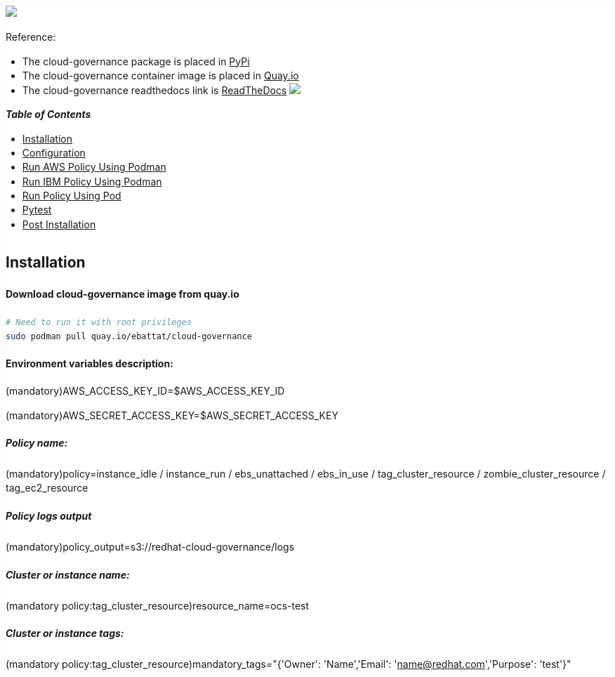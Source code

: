 ![](images/cloud_governance2.png)

Reference:

* The cloud-governance package is placed in [PyPi](https://pypi.org/project/cloud-governance/)
* The cloud-governance container image is placed in [Quay.io](https://quay.io/repository/ebattat/cloud-governance)
* The cloud-governance readthedocs link is [ReadTheDocs](https://cloud-governance.readthedocs.io/en/latest/)
  ![](images/cloud_governance3.png)

_**Table of Contents**_



- [Installation](#installation)
- [Configuration](#configuration)
- [Run AWS Policy Using Podman](#run-aws-policy-using-podman)
- [Run IBM Policy Using Podman](#run-ibm-policy-using-podman)
- [Run Policy Using Pod](#run-policy-using-pod)
- [Pytest](#pytest)
- [Post Installation](#post-installation)



## Installation

#### Download cloud-governance image from quay.io

```sh
# Need to run it with root privileges
sudo podman pull quay.io/ebattat/cloud-governance
```

#### Environment variables description:

(mandatory)AWS_ACCESS_KEY_ID=$AWS_ACCESS_KEY_ID

(mandatory)AWS_SECRET_ACCESS_KEY=$AWS_SECRET_ACCESS_KEY

##### Policy name:

(mandatory)policy=instance_idle / instance_run / ebs_unattached / ebs_in_use / tag_cluster_resource /
zombie_cluster_resource / tag_ec2_resource

##### Policy logs output

(mandatory)policy_output=s3://redhat-cloud-governance/logs

##### Cluster or instance name:

(mandatory policy:tag_cluster_resource)resource_name=ocs-test

##### Cluster or instance tags:

(mandatory policy:tag_cluster_resource)mandatory_tags="{'Owner': 'Name','Email': 'name@redhat.com','Purpose': 'test'}"
